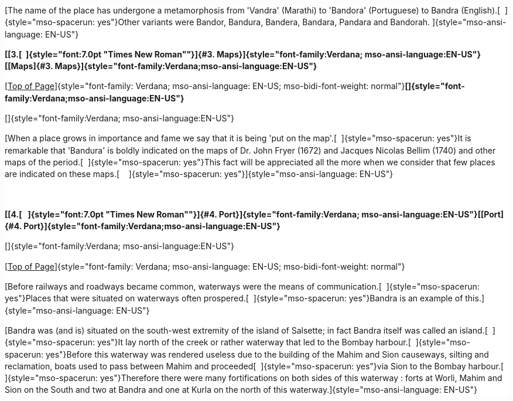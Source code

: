 [The name of the place has undergone a metamorphosis from \'Vandra\'
(Marathi) to \'Bandora\' (Portuguese) to Bandra (English).[ 
]{style="mso-spacerun: yes"}Other variants were Bandor, Bandura,
Bandera, Bandara, Pandara and
Bandorah. ]{style="mso-ansi-language: EN-US"}

**[[3.[ 
]{style="font:7.0pt \"Times New Roman\""}]{#3.         Maps}]{style="font-family:Verdana;
mso-ansi-language:EN-US"}[[Maps]{#3.         Maps}]{style="font-family:Verdana;mso-ansi-language:EN-US"}**

[[Top of
Page](#Bandra%20as%20it%20was%20centuries%20ago)]{style="font-family: Verdana; mso-ansi-language: EN-US; mso-bidi-font-weight: normal"}**[]{style="font-family:Verdana;mso-ansi-language:EN-US"}**

[]{style="font-family:Verdana;
mso-ansi-language:EN-US"}

[When a place grows in importance and fame we say that it is being \'put
on the map\'.[  ]{style="mso-spacerun: yes"}It is remarkable that
\'Bandura\' is boldly indicated on the maps of Dr. John Fryer (1672) and
Jacques Nicolas Bellim (1740) and other maps of the period.[ 
]{style="mso-spacerun: yes"}This fact will be appreciated all the more
when we consider that few places are indicated on these maps.[   
]{style="mso-spacerun: yes"}]{style="mso-ansi-language: EN-US"}

 

**[[4.[  
]{style="font:7.0pt \"Times New Roman\""}]{#4.         Port}]{style="font-family:Verdana;
mso-ansi-language:EN-US"}[[Port]{#4.         Port}]{style="font-family:Verdana;mso-ansi-language:EN-US"}**

[]{style="font-family:Verdana;
mso-ansi-language:EN-US"}

[[Top of
Page](#Bandra%20as%20it%20was%20centuries%20ago)]{style="font-family: Verdana; mso-ansi-language: EN-US; mso-bidi-font-weight: normal"}

[Before railways and roadways became common, waterways were the means of
communication.[  ]{style="mso-spacerun: yes"}Places that were situated
on waterways often prospered.[  ]{style="mso-spacerun:
yes"}Bandra is an example of this.]{style="mso-ansi-language: EN-US"}

[Bandra was (and is) situated on the south-west extremity of the island
of Salsette; in fact Bandra itself was called an island.[ 
]{style="mso-spacerun: yes"}It lay north of the creek or rather waterway
that led to the Bombay harbour.[  ]{style="mso-spacerun:
yes"}Before this waterway was rendered useless due to the building of
the Mahim and Sion causeways, silting and reclamation, boats used to
pass between Mahim and proceeded[  ]{style="mso-spacerun: yes"}via Sion
to the Bombay harbour.[  ]{style="mso-spacerun: yes"}Therefore there
were many fortifications on both sides of this waterway : forts at
Worli, Mahim and Sion on the South and two at Bandra and one at Kurla on
the north of this waterway.]{style="mso-ansi-language: EN-US"}
